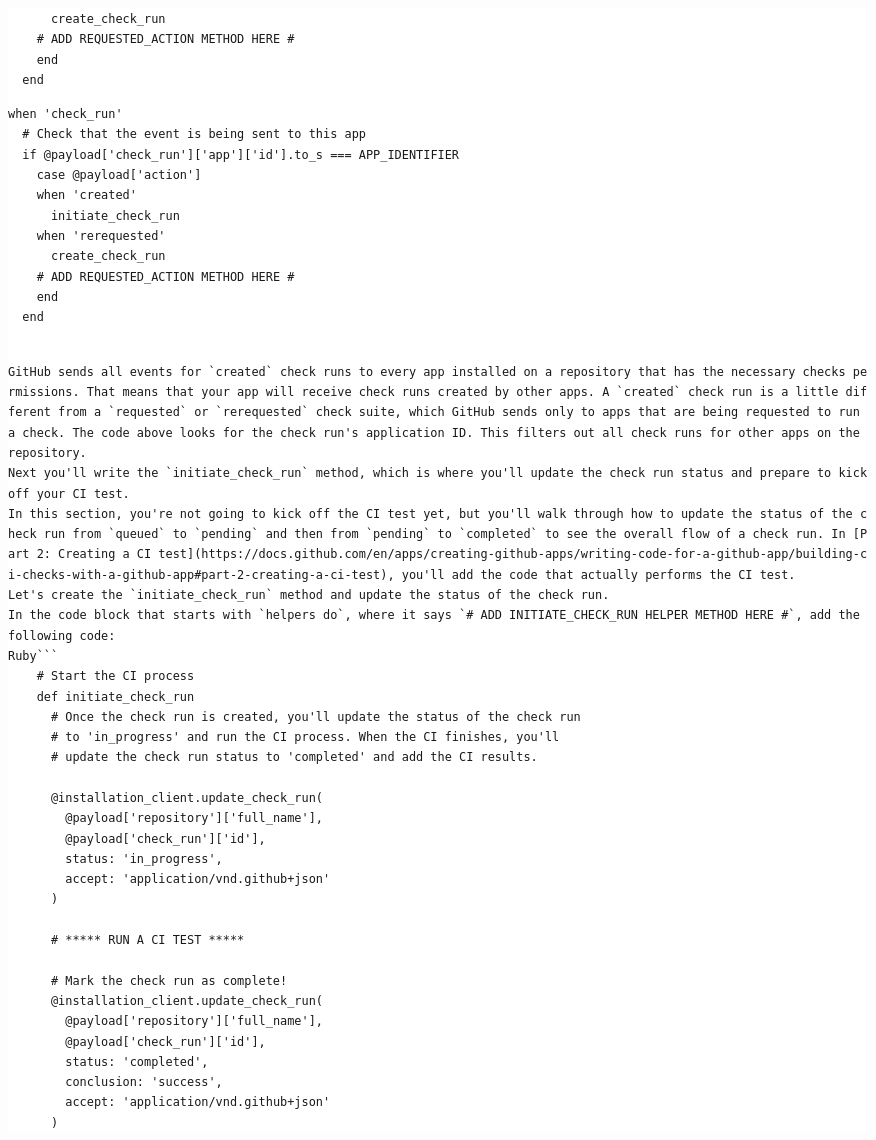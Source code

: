           create_check_run
        # ADD REQUESTED_ACTION METHOD HERE #
        end
      end

```
```
    when 'check_run'
      # Check that the event is being sent to this app
      if @payload['check_run']['app']['id'].to_s === APP_IDENTIFIER
        case @payload['action']
        when 'created'
          initiate_check_run
        when 'rerequested'
          create_check_run
        # ADD REQUESTED_ACTION METHOD HERE #
        end
      end

```

GitHub sends all events for `created` check runs to every app installed on a repository that has the necessary checks permissions. That means that your app will receive check runs created by other apps. A `created` check run is a little different from a `requested` or `rerequested` check suite, which GitHub sends only to apps that are being requested to run a check. The code above looks for the check run's application ID. This filters out all check runs for other apps on the repository.
Next you'll write the `initiate_check_run` method, which is where you'll update the check run status and prepare to kick off your CI test.
In this section, you're not going to kick off the CI test yet, but you'll walk through how to update the status of the check run from `queued` to `pending` and then from `pending` to `completed` to see the overall flow of a check run. In [Part 2: Creating a CI test](https://docs.github.com/en/apps/creating-github-apps/writing-code-for-a-github-app/building-ci-checks-with-a-github-app#part-2-creating-a-ci-test), you'll add the code that actually performs the CI test.
Let's create the `initiate_check_run` method and update the status of the check run.
In the code block that starts with `helpers do`, where it says `# ADD INITIATE_CHECK_RUN HELPER METHOD HERE #`, add the following code:
Ruby```
    # Start the CI process
    def initiate_check_run
      # Once the check run is created, you'll update the status of the check run
      # to 'in_progress' and run the CI process. When the CI finishes, you'll
      # update the check run status to 'completed' and add the CI results.

      @installation_client.update_check_run(
        @payload['repository']['full_name'],
        @payload['check_run']['id'],
        status: 'in_progress',
        accept: 'application/vnd.github+json'
      )

      # ***** RUN A CI TEST *****

      # Mark the check run as complete!
      @installation_client.update_check_run(
        @payload['repository']['full_name'],
        @payload['check_run']['id'],
        status: 'completed',
        conclusion: 'success',
        accept: 'application/vnd.github+json'
      )
```